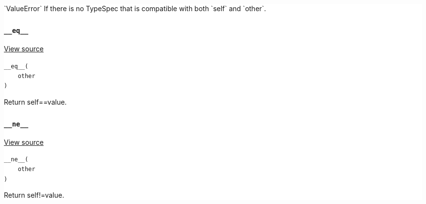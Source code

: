 <tr>
<td>
`ValueError`
</td>
<td>
If there is no TypeSpec that is compatible with both `self`
and `other`.
</td>
</tr>
</table>



<h3 id="__eq__"><code>__eq__</code></h3>

<a target="_blank" class="external" href="/code/stable/tensorflow/python/framework/tensor.py">View source</a>

<pre class="devsite-click-to-copy prettyprint lang-py tfo-signature-link">
<code>__eq__(
    other
)
</code></pre>

Return self==value.


<h3 id="__ne__"><code>__ne__</code></h3>

<a target="_blank" class="external" href="/code/stable/tensorflow/python/framework/tensor.py">View source</a>

<pre class="devsite-click-to-copy prettyprint lang-py tfo-signature-link">
<code>__ne__(
    other
)
</code></pre>

Return self!=value.




